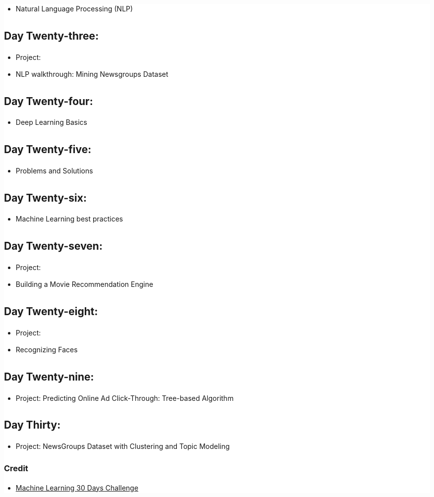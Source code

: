 - Natural Language Processing (NLP)

## Day Twenty-three:

- Project:

- NLP walkthrough: Mining Newsgroups Dataset

## Day Twenty-four:

- Deep Learning Basics

## Day Twenty-five:

- Problems and Solutions

## Day Twenty-six:

- Machine Learning best practices

## Day Twenty-seven:

- Project: 

- Building a Movie Recommendation Engine

## Day Twenty-eight:

- Project: 

-  Recognizing Faces

## Day Twenty-nine:

- Project: Predicting Online Ad Click-Through: Tree-based Algorithm

## Day Thirty:

- Project: NewsGroups Dataset with Clustering and Topic Modeling


### Credit

- [Machine Learning
30 Days Challenge](https://www.learnmldaily.com/)




